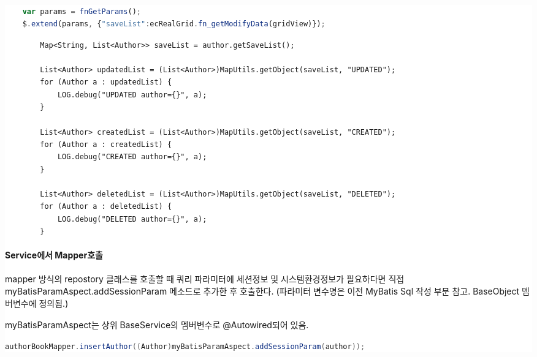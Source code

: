 ```js
	var params = fnGetParams();
    $.extend(params, {"saveList":ecRealGrid.fn_getModifyData(gridView)});
```

```
	    Map<String, List<Author>> saveList = author.getSaveList();
		
		List<Author> updatedList = (List<Author>)MapUtils.getObject(saveList, "UPDATED");
		for (Author a : updatedList) {
			LOG.debug("UPDATED author={}", a);
		}
		
		List<Author> createdList = (List<Author>)MapUtils.getObject(saveList, "CREATED");
		for (Author a : createdList) {
			LOG.debug("CREATED author={}", a);
		}
		
		List<Author> deletedList = (List<Author>)MapUtils.getObject(saveList, "DELETED");
		for (Author a : deletedList) {
			LOG.debug("DELETED author={}", a);
		}
```



#### Service에서 Mapper호출

mapper 방식의 repostory 클래스를 호출할 때 쿼리 파라미터에 세션정보 및 시스템환경정보가 필요하다면 직접 myBatisParamAspect.addSessionParam 메소드로 추가한 후 호출한다. (파라미터 변수명은 이전 MyBatis Sql 작성 부분 참고. BaseObject 멤버변수에 정의됨.)

myBatisParamAspect는 상위 BaseService의 멤버변수로 @Autowired되어 있음.

```java
authorBookMapper.insertAuthor((Author)myBatisParamAspect.addSessionParam(author));
```

